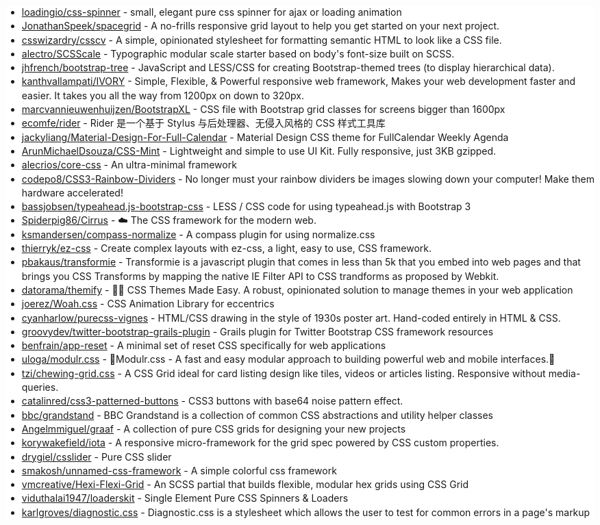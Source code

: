 * [loadingio/css-spinner](https://github.com/loadingio/css-spinner) - small, elegant pure css spinner for ajax or loading animation
* [JonathanSpeek/spacegrid](https://github.com/JonathanSpeek/spacegrid) - A no-frills responsive grid layout to help you get started on your next project.
* [csswizardry/csscv](https://github.com/csswizardry/csscv) - A simple, opinionated stylesheet for formatting semantic HTML to look like a CSS file.
* [alectro/SCSScale](https://github.com/alectro/SCSScale) - Typographic modular scale starter based on body's font-size built on SCSS.
* [jhfrench/bootstrap-tree](https://github.com/jhfrench/bootstrap-tree) - JavaScript and LESS/CSS for creating Bootstrap-themed trees (to display hierarchical data).
* [kanthvallampati/IVORY](https://github.com/kanthvallampati/IVORY) - Simple, Flexible, & Powerful responsive web framework, Makes your web development faster and easier. It takes you all the way from 1200px on down to 320px.
* [marcvannieuwenhuijzen/BootstrapXL](https://github.com/marcvannieuwenhuijzen/BootstrapXL) - CSS file with Bootstrap grid classes for screens bigger than 1600px
* [ecomfe/rider](https://github.com/ecomfe/rider) - Rider 是一个基于 Stylus 与后处理器、无侵入风格的 CSS 样式工具库
* [jackyliang/Material-Design-For-Full-Calendar](https://github.com/jackyliang/Material-Design-For-Full-Calendar) - Material Design CSS theme for FullCalendar Weekly Agenda
* [ArunMichaelDsouza/CSS-Mint](https://github.com/ArunMichaelDsouza/CSS-Mint) - Lightweight and simple to use UI Kit. Fully responsive, just 3KB gzipped.
* [alecrios/core-css](https://github.com/alecrios/core-css) - An ultra-minimal framework
* [codepo8/CSS3-Rainbow-Dividers](https://github.com/codepo8/CSS3-Rainbow-Dividers) - No longer must your rainbow dividers be images slowing down your computer! Make them hardware accelerated!
* [bassjobsen/typeahead.js-bootstrap-css](https://github.com/bassjobsen/typeahead.js-bootstrap-css) - LESS / CSS code for using typeahead.js with Bootstrap 3
* [Spiderpig86/Cirrus](https://github.com/Spiderpig86/Cirrus) - :cloud: The CSS framework for the modern web.
* [ksmandersen/compass-normalize](https://github.com/ksmandersen/compass-normalize) - A compass plugin for using normalize.css
* [thierryk/ez-css](https://github.com/thierryk/ez-css) - Create complex layouts with ez-css, a light, easy to use, CSS framework.
* [pbakaus/transformie](https://github.com/pbakaus/transformie) - Transformie is a javascript plugin that comes in less than 5k that you embed into web pages and that brings you CSS Transforms by mapping the native IE Filter API to CSS trandforms as proposed by Webkit.
* [datorama/themify](https://github.com/datorama/themify) - 👨‍🎨 CSS Themes Made Easy. A robust, opinionated solution to manage themes in your web application
* [joerez/Woah.css](https://github.com/joerez/Woah.css) - CSS Animation Library for eccentrics
* [cyanharlow/purecss-vignes](https://github.com/cyanharlow/purecss-vignes) - HTML/CSS drawing in the style of 1930s poster art. Hand-coded entirely in HTML & CSS.
* [groovydev/twitter-bootstrap-grails-plugin](https://github.com/groovydev/twitter-bootstrap-grails-plugin) - Grails plugin for Twitter Bootstrap CSS framework resources
* [benfrain/app-reset](https://github.com/benfrain/app-reset) - A minimal set of reset CSS specifically for web applications
* [uloga/modulr.css](https://github.com/uloga/modulr.css) - :jack_o_lantern:Modulr.css - A fast and easy modular approach to building powerful web and mobile interfaces.:ghost:
* [tzi/chewing-grid.css](https://github.com/tzi/chewing-grid.css) - A CSS Grid ideal for card listing design like tiles, videos or articles listing. Responsive without media-queries.
* [catalinred/css3-patterned-buttons](https://github.com/catalinred/css3-patterned-buttons) - CSS3 buttons with base64 noise pattern effect.
* [bbc/grandstand](https://github.com/bbc/grandstand) - BBC Grandstand is a collection of common CSS abstractions and utility helper classes
* [Angelmmiguel/graaf](https://github.com/Angelmmiguel/graaf) - A collection of pure CSS grids for designing your new projects
* [korywakefield/iota](https://github.com/korywakefield/iota) - A responsive micro-framework for the grid spec powered by CSS custom properties.
* [drygiel/csslider](https://github.com/drygiel/csslider) - Pure CSS slider
* [smakosh/unnamed-css-framework](https://github.com/smakosh/unnamed-css-framework) - A simple colorful css framework
* [vmcreative/Hexi-Flexi-Grid](https://github.com/vmcreative/Hexi-Flexi-Grid) - An SCSS partial that builds flexible, modular hex grids using CSS Grid
* [viduthalai1947/loaderskit](https://github.com/viduthalai1947/loaderskit) - Single Element Pure CSS Spinners & Loaders
* [karlgroves/diagnostic.css](https://github.com/karlgroves/diagnostic.css) - Diagnostic.css is a stylesheet which allows the user to test for common errors in a page's markup